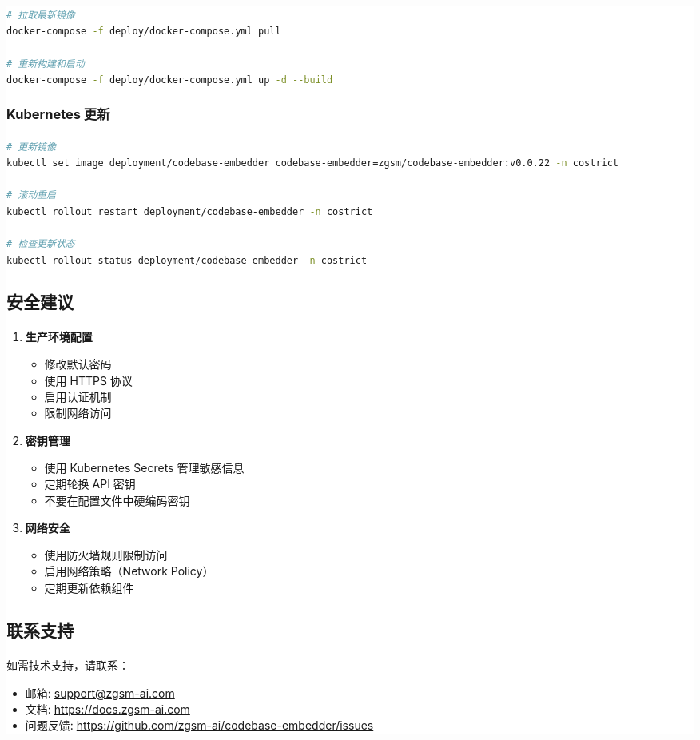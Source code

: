 ```bash
# 拉取最新镜像
docker-compose -f deploy/docker-compose.yml pull

# 重新构建和启动
docker-compose -f deploy/docker-compose.yml up -d --build
```

### Kubernetes 更新

```bash
# 更新镜像
kubectl set image deployment/codebase-embedder codebase-embedder=zgsm/codebase-embedder:v0.0.22 -n costrict

# 滚动重启
kubectl rollout restart deployment/codebase-embedder -n costrict

# 检查更新状态
kubectl rollout status deployment/codebase-embedder -n costrict
```

## 安全建议

1. **生产环境配置**
   - 修改默认密码
   - 使用 HTTPS 协议
   - 启用认证机制
   - 限制网络访问

2. **密钥管理**
   - 使用 Kubernetes Secrets 管理敏感信息
   - 定期轮换 API 密钥
   - 不要在配置文件中硬编码密钥

3. **网络安全**
   - 使用防火墙规则限制访问
   - 启用网络策略（Network Policy）
   - 定期更新依赖组件

## 联系支持

如需技术支持，请联系：
- 邮箱: support@zgsm-ai.com
- 文档: https://docs.zgsm-ai.com
- 问题反馈: https://github.com/zgsm-ai/codebase-embedder/issues